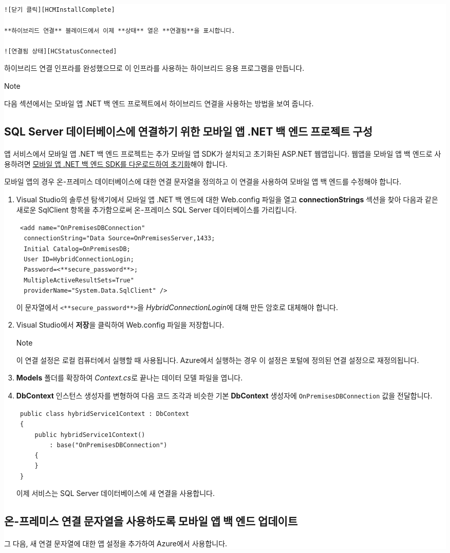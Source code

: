     ![닫기 클릭][HCMInstallComplete]
   
    **하이브리드 연결** 블레이드에서 이제 **상태** 열은 **연결됨**을 표시합니다.
   
    ![연결됨 상태][HCStatusConnected]

하이브리드 연결 인프라를 완성했으므로 이 인프라를 사용하는 하이브리드 응용 프로그램을 만듭니다.

> [!NOTE]
> 다음 섹션에서는 모바일 앱 .NET 백 엔드 프로젝트에서 하이브리드 연결을 사용하는 방법을 보여 줍니다.
> 
> 

## SQL Server 데이터베이스에 연결하기 위한 모바일 앱 .NET 백 엔드 프로젝트 구성
앱 서비스에서 모바일 앱 .NET 백 엔드 프로젝트는 추가 모바일 앱 SDK가 설치되고 초기화된 ASP.NET 웹앱입니다. 웹앱을 모바일 앱 백 엔드로 사용하려면 [모바일 앱 .NET 백 엔드 SDK를 다운로드하여 초기화](../app-service-mobile/app-service-mobile-dotnet-backend-how-to-use-server-sdk.md#install-sdk)해야 합니다.

모바일 앱의 경우 온-프레미스 데이터베이스에 대한 연결 문자열을 정의하고 이 연결을 사용하여 모바일 앱 백 엔드를 수정해야 합니다.

1. Visual Studio의 솔루션 탐색기에서 모바일 앱 .NET 백 엔드에 대한 Web.config 파일을 열고 **connectionStrings** 섹션을 찾아 다음과 같은 새로운 SqlClient 항목을 추가함으로써 온-프레미스 SQL Server 데이터베이스를 가리킵니다.
   
        <add name="OnPremisesDBConnection"
         connectionString="Data Source=OnPremisesServer,1433;
         Initial Catalog=OnPremisesDB;
         User ID=HybridConnectionLogin;
         Password=<**secure_password**>;
         MultipleActiveResultSets=True"
         providerName="System.Data.SqlClient" />
   
    이 문자열에서 `<**secure_password**>`을 *HybridConnectionLogin*에 대해 만든 암호로 대체해야 합니다.
2. Visual Studio에서 **저장**을 클릭하여 Web.config 파일을 저장합니다.
   
   > [!NOTE]
   > 이 연결 설정은 로컬 컴퓨터에서 실행할 때 사용됩니다. Azure에서 실행하는 경우 이 설정은 포털에 정의된 연결 설정으로 재정의됩니다.
   > 
   > 
3. **Models** 폴더를 확장하여 *Context.cs*로 끝나는 데이터 모델 파일을 엽니다.
4. **DbContext** 인스턴스 생성자를 변형하여 다음 코드 조각과 비슷한 기본 **DbContext** 생성자에 `OnPremisesDBConnection` 값을 전달합니다.
   
        public class hybridService1Context : DbContext
        {
            public hybridService1Context()
                : base("OnPremisesDBConnection")
            {
            }
        }
   
    이제 서비스는 SQL Server 데이터베이스에 새 연결을 사용합니다.

## 온-프레미스 연결 문자열을 사용하도록 모바일 앱 백 엔드 업데이트
그 다음, 새 연결 문자열에 대한 앱 설정을 추가하여 Azure에서 사용합니다.


[New]: ./media/web-sites-hybrid-connection-get-started/B01New.png
[NewWebsite]: ./media/web-sites-hybrid-connection-get-started/B02NewWebsite.png
[WebsiteCreationBlade]: ./media/web-sites-hybrid-connection-get-started/B03WebsiteCreationBlade.png
[WebSiteRunningBlade]: ./media/web-sites-hybrid-connection-get-started/B04WebSiteRunningBlade.png
[Browse]: ./media/web-sites-hybrid-connection-get-started/B05Browse.png
[DefaultWebSitePage]: ./media/web-sites-hybrid-connection-get-started/B06DefaultWebSitePage.png
[CreateHCHCIcon]: ./media/web-sites-hybrid-connection-get-started/C01CreateHCHCIcon.png
[CreateHCAddHC]: ./media/web-sites-hybrid-connection-get-started/C02CreateHCAddHC.png
[TwinCreateHCBlades]: ./media/web-sites-hybrid-connection-get-started/C03TwinCreateHCBlades.png
[CreateHCCreateBTS]: ./media/web-sites-hybrid-connection-get-started/C04CreateHCCreateBTS.png
[CreateBTScomplete]: ./media/web-sites-hybrid-connection-get-started/C05CreateBTScomplete.png
[CreateHCSuccessNotification]: ./media/web-sites-hybrid-connection-get-started/C06CreateHCSuccessNotification.png
[CreateHCOneConnectionCreated]: ./media/web-sites-hybrid-connection-get-started/C07CreateHCOneConnectionCreated.png
[HCIcon]: ./media/web-sites-hybrid-connection-get-started/D01HCIcon.png
[NotConnected]: ./media/web-sites-hybrid-connection-get-started/D02NotConnected.png
[NotConnectedBlade]: ./media/web-sites-hybrid-connection-get-started/D03NotConnectedBlade.png
[ClickListenerSetup]: ./media/web-sites-hybrid-connection-get-started/D04ClickListenerSetup.png
[ClickToInstallHCM]: ./media/web-sites-hybrid-connection-get-started/D05ClickToInstallHCM.png
[ApplicationRunWarning]: ./media/web-sites-hybrid-connection-get-started/D06ApplicationRunWarning.png
[UAC]: ./media/web-sites-hybrid-connection-get-started/D07UAC.png
[HCMInstalling]: ./media/web-sites-hybrid-connection-get-started/D08HCMInstalling.png
[HCMInstallComplete]: ./media/web-sites-hybrid-connection-get-started/D09HCMInstallComplete.png
[HCStatusConnected]: ./media/web-sites-hybrid-connection-get-started/D10HCStatusConnected.png